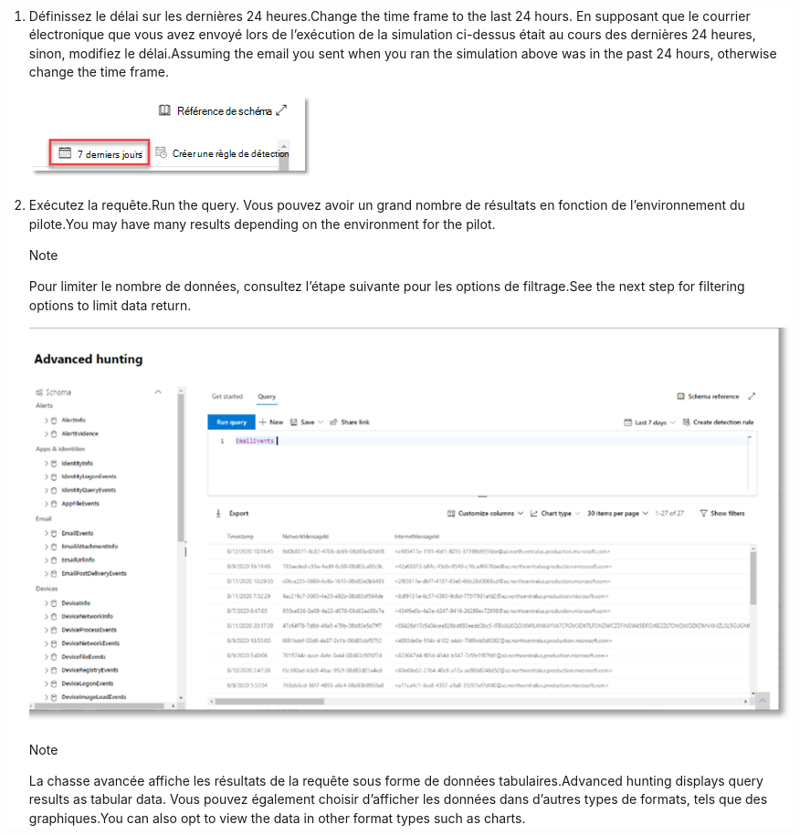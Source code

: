    1. <span data-ttu-id="4ff5d-304">Définissez le délai sur les dernières 24 heures.</span><span class="sxs-lookup"><span data-stu-id="4ff5d-304">Change the time frame to the last 24 hours.</span></span> <span data-ttu-id="4ff5d-305">En supposant que le courrier électronique que vous avez envoyé lors de l’exécution de la simulation ci-dessus était au cours des dernières 24 heures, sinon, modifiez le délai.</span><span class="sxs-lookup"><span data-stu-id="4ff5d-305">Assuming the email you sent when you ran the simulation above was in the past 24 hours, otherwise change the time frame.</span></span>

      ![Capture d’écran de l’endroit où vous pouvez modifier le délai.](../../media/mtp/fig18.png)

   1. <span data-ttu-id="4ff5d-308">Exécutez la requête.</span><span class="sxs-lookup"><span data-stu-id="4ff5d-308">Run the query.</span></span> <span data-ttu-id="4ff5d-309">Vous pouvez avoir un grand nombre de résultats en fonction de l’environnement du pilote.</span><span class="sxs-lookup"><span data-stu-id="4ff5d-309">You may have many results depending on the environment for the pilot.</span></span>

      > [!NOTE]
      > <span data-ttu-id="4ff5d-310">Pour limiter le nombre de données, consultez l’étape suivante pour les options de filtrage.</span><span class="sxs-lookup"><span data-stu-id="4ff5d-310">See the next step for filtering options to limit data return.</span></span>

      ![Capture d’écran des résultats de la recherche avancée de la chasse](../../media/mtp/fig19.png)

        > [!NOTE]
        > <span data-ttu-id="4ff5d-312">La chasse avancée affiche les résultats de la requête sous forme de données tabulaires.</span><span class="sxs-lookup"><span data-stu-id="4ff5d-312">Advanced hunting displays query results as tabular data.</span></span> <span data-ttu-id="4ff5d-313">Vous pouvez également choisir d’afficher les données dans d’autres types de formats, tels que des graphiques.</span><span class="sxs-lookup"><span data-stu-id="4ff5d-313">You can also opt to view the data in other format types such as charts.</span></span>
